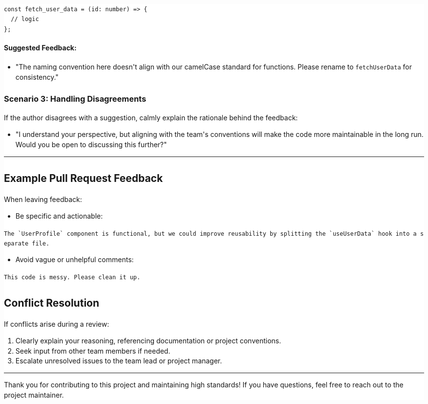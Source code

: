 ```tsx
const fetch_user_data = (id: number) => {
  // logic
};
```

#### Suggested Feedback:

- "The naming convention here doesn't align with our camelCase standard for functions. Please rename to `fetchUserData`
  for consistency."

### Scenario 3: Handling Disagreements

If the author disagrees with a suggestion, calmly explain the rationale behind the feedback:

- "I understand your perspective, but aligning with the team's conventions will make the code more maintainable in the
  long run. Would you be open to discussing this further?"

---

## Example Pull Request Feedback

When leaving feedback:

- Be specific and actionable:

```plaintext
The `UserProfile` component is functional, but we could improve reusability by splitting the `useUserData` hook into a separate file.
```

- Avoid vague or unhelpful comments:

```plaintext 
This code is messy. Please clean it up.
```

## Conflict Resolution
If conflicts arise during a review:
1. Clearly explain your reasoning, referencing documentation or project conventions.
2. Seek input from other team members if needed.
3. Escalate unresolved issues to the team lead or project manager.

---
Thank you for contributing to this project and maintaining high standards! If you have questions, feel free to reach out to the project maintainer.